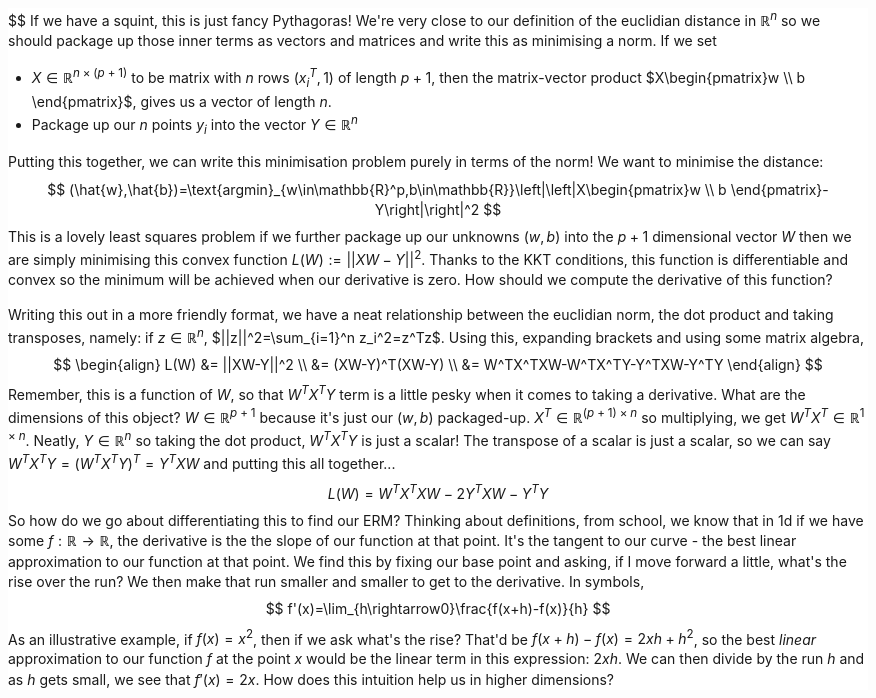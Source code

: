 $$
If we have a squint, this is just fancy Pythagoras! We're very close to our definition of the euclidian distance in $\mathbb{R}^n$ so we should package up those inner terms as vectors and matrices and write this as minimising a norm. If we set 
- $X\in\mathbb{R}^{n\times (p+1)}$ to be matrix with $n$ rows $(x_i^T, 1)$ of length $p+1$, then the matrix-vector product $X\begin{pmatrix}w \\ b \end{pmatrix}$, gives us a vector of length $n$.
- Package up our $n$ points $y_i$ into the vector $Y\in\mathbb{R}^n$

Putting this together, we can write this minimisation problem purely in terms of the norm! We want to minimise the distance:
$$
(\hat{w},\hat{b})=\text{argmin}_{w\in\mathbb{R}^p,b\in\mathbb{R}}\left|\left|X\begin{pmatrix}w \\ b \end{pmatrix}-Y\right|\right|^2 
$$
This is a lovely least squares problem if we further package up our unknowns $(w,b)$ into the $p+1$ dimensional vector $W$ then we are simply minimising this convex function $L(W):= ||XW-Y||^2$. Thanks to the KKT conditions, this function is differentiable and convex so the minimum will be achieved when our derivative is zero. How should we compute the derivative of this function?

Writing this out in a more friendly format, we have a neat relationship between the euclidian norm, the dot product and taking transposes, namely: if $z\in\mathbb{R}^n$, $||z||^2=\sum_{i=1}^n z_i^2=z^Tz$. Using this, expanding brackets and using some matrix algebra,
$$
\begin{align}
L(W) &= ||XW-Y||^2 \\
     &= (XW-Y)^T(XW-Y) \\
     &= W^TX^TXW-W^TX^TY-Y^TXW-Y^TY
\end{align}
$$
Remember, this is a function of $W$, so that $W^TX^TY$ term is a little pesky when it comes to taking a derivative. What are the dimensions of this object? $W\in\mathbb{R}^{p+1}$ because it's just our $(w,b)$ packaged-up. $X^T\in\mathbb{R}^{(p+1)\times n}$ so multiplying, we get $W^TX^T\in\mathbb{R}^{1\times n}$. Neatly, $Y\in\mathbb{R}^n$ so taking the dot product, $W^TX^TY$ is just a scalar! The transpose of a scalar is just a scalar, so we can say $W^TX^TY=(W^TX^TY)^T=Y^TXW$ and putting this all together...
$$
L(W)=W^TX^TXW-2Y^TXW-Y^TY
$$
So how do we go about differentiating this to find our ERM? Thinking about definitions, from school, we know that in 1d if we have some $f:\mathbb{R}\rightarrow\mathbb{R}$, the derivative is the the slope of our function at that point. It's the tangent to our curve - the best linear approximation to our function at that point. We find this by fixing our base point and asking, if I move forward a little, what's the rise over the run? We then make that run smaller and smaller to get to the derivative. In symbols,
$$
f'(x)=\lim_{h\rightarrow0}\frac{f(x+h)-f(x)}{h}
$$
As an illustrative example, if $f(x)=x^2$, then if we ask what's the rise? That'd be $f(x+h)-f(x)=2xh+h^2$, so the best *linear* approximation to our function $f$ at the point $x$ would be the linear term in this expression: $2xh$. We can then divide by the run $h$ and as $h$ gets small, we see that $f'(x)=2x$. How does this intuition help us in higher dimensions? 
